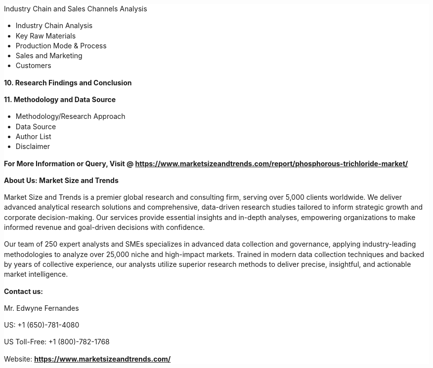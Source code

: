 Industry Chain and Sales Channels Analysis</strong></p><ul><li>Industry Chain Analysis</li><li>Key Raw Materials</li><li>Production Mode &amp; Process</li><li>Sales and Marketing</li><li>Customers</li></ul><p><strong>10. Research Findings and Conclusion</strong></p><p><strong>11. Methodology and Data Source</strong></p><ul><li>Methodology/Research Approach</li><li>Data Source</li><li>Author List</li><li>Disclaimer</li></ul></p><p><strong>For More Information or Query, Visit @ <a href="https://www.marketsizeandtrends.com/report/phosphorous-trichloride-market/">https://www.marketsizeandtrends.com/report/phosphorous-trichloride-market/</a></strong></p><p><strong>About Us: Market Size and Trends</strong></p><p>Market Size and Trends is a premier global research and consulting firm, serving over 5,000 clients worldwide. We deliver advanced analytical research solutions and comprehensive, data-driven research studies tailored to inform strategic growth and corporate decision-making. Our services provide essential insights and in-depth analyses, empowering organizations to make informed revenue and goal-driven decisions with confidence.</p><p>Our team of 250 expert analysts and SMEs specializes in advanced data collection and governance, applying industry-leading methodologies to analyze over 25,000 niche and high-impact markets. Trained in modern data collection techniques and backed by years of collective experience, our analysts utilize superior research methods to deliver precise, insightful, and actionable market intelligence.</p><p><strong>Contact us:</strong></p><p>Mr. Edwyne Fernandes</p><p>US: +1 (650)-781-4080</p><p>US Toll-Free: +1 (800)-782-1768</p><p>Website: <strong><a href="https://www.marketsizeandtrends.com/">https://www.marketsizeandtrends.com/</a></strong></p>
